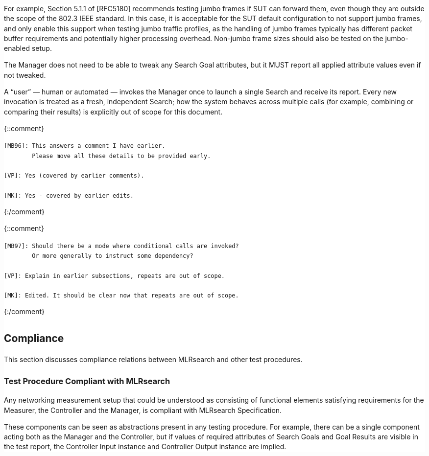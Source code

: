 For example, Section 5.1.1 of [RFC5180] recommends testing jumbo frames
if SUT can forward them, even though they are outside the scope
of the 802.3 IEEE standard. In this case, it is acceptable
for the SUT default configuration to not support jumbo frames,
and only enable this support when testing jumbo traffic profiles,
as the handling of jumbo frames typically has different packet buffer
requirements and potentially higher processing overhead.
Non-jumbo frame sizes should also be tested on the jumbo-enabled setup.

The Manager does not need to be able to tweak any Search Goal attributes,
but it MUST report all applied attribute values even if not tweaked.

A “user” — human or automated — invokes the Manager once to launch a
single Search and receive its report. Every new invocation is treated
as a fresh, independent Search; how the system behaves across multiple
calls (for example, combining or comparing their results) is explicitly
out of scope for this document.

{::comment}

    [MB96]: This answers a comment I have earlier.
            Please move all these details to be provided early.

    [VP]: Yes (covered by earlier comments).

    [MK]: Yes - covered by earlier edits.

{:/comment}

{::comment}

    [MB97]: Should there be a mode where conditional calls are invoked?
            Or more generally to instruct some dependency?

    [VP]: Explain in earlier subsections, repeats are out of scope.

    [MK]: Edited. It should be clear now that repeats are out of scope.

{:/comment}

## Compliance

This section discusses compliance relations between MLRsearch
and other test procedures.

### Test Procedure Compliant with MLRsearch

Any networking measurement setup that could be understood as consisting of
functional elements satisfying requirements
for the Measurer, the Controller and the Manager,
is compliant with MLRsearch Specification.

These components can be seen as abstractions present in any testing procedure.
For example, there can be a single component acting both
as the Manager and the Controller, but if values of required attributes
of Search Goals and Goal Results are visible in the test report,
the Controller Input instance and Controller Output instance are implied.
